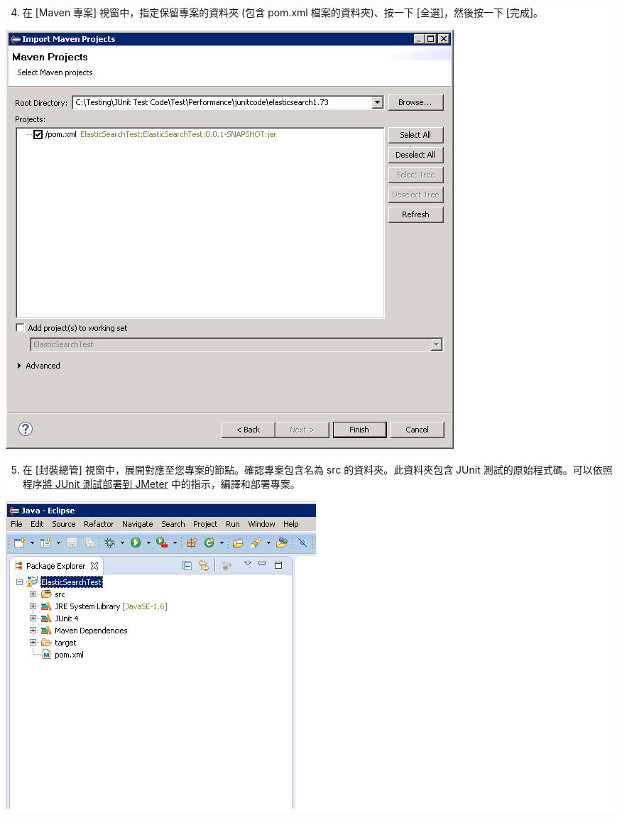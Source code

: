 4.  在 [Maven 專案] 視窗中，指定保留專案的資料夾 (包含 pom.xml 檔案的資料夾)、按一下 [全選]，然後按一下 [完成]。

![](./media/guidance-elasticsearch-jmeter-deploy24.png)

5.  在 [封裝總管] 視窗中，展開對應至您專案的節點。確認專案包含名為 src 的資料夾。此資料夾包含 JUnit 測試的原始程式碼。可以依照程序[將 JUnit 測試部署到 JMeter](#deploying-a-junit-test-to-jmeter) 中的指示，編譯和部署專案。

![](./media/guidance-elasticsearch-jmeter-deploy25.png)
